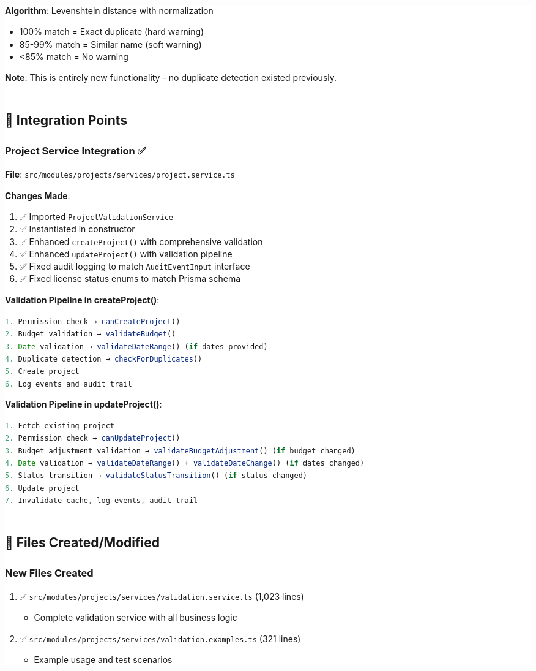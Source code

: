 **Algorithm**: Levenshtein distance with normalization
- 100% match = Exact duplicate (hard warning)
- 85-99% match = Similar name (soft warning)
- <85% match = No warning

**Note**: This is entirely new functionality - no duplicate detection existed previously.

---

## 🔧 Integration Points

### Project Service Integration ✅

**File**: `src/modules/projects/services/project.service.ts`

**Changes Made**:
1. ✅ Imported `ProjectValidationService`
2. ✅ Instantiated in constructor
3. ✅ Enhanced `createProject()` with comprehensive validation
4. ✅ Enhanced `updateProject()` with validation pipeline
5. ✅ Fixed audit logging to match `AuditEventInput` interface
6. ✅ Fixed license status enums to match Prisma schema

**Validation Pipeline in createProject()**:
```typescript
1. Permission check → canCreateProject()
2. Budget validation → validateBudget()
3. Date validation → validateDateRange() (if dates provided)
4. Duplicate detection → checkForDuplicates()
5. Create project
6. Log events and audit trail
```

**Validation Pipeline in updateProject()**:
```typescript
1. Fetch existing project
2. Permission check → canUpdateProject()
3. Budget adjustment validation → validateBudgetAdjustment() (if budget changed)
4. Date validation → validateDateRange() + validateDateChange() (if dates changed)
5. Status transition → validateStatusTransition() (if status changed)
6. Update project
7. Invalidate cache, log events, audit trail
```

---

## 📁 Files Created/Modified

### New Files Created
1. ✅ `src/modules/projects/services/validation.service.ts` (1,023 lines)
   - Complete validation service with all business logic
   
2. ✅ `src/modules/projects/services/validation.examples.ts` (321 lines)
   - Example usage and test scenarios
   